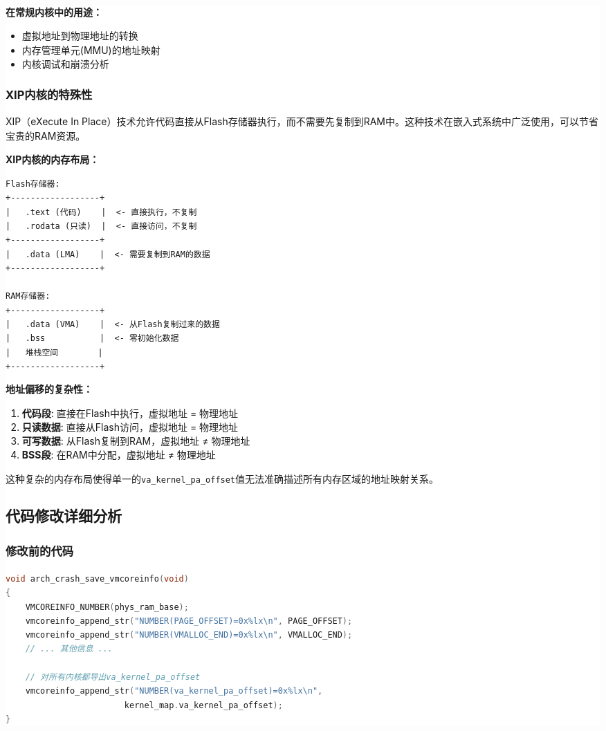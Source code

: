 **在常规内核中的用途：**
- 虚拟地址到物理地址的转换
- 内存管理单元(MMU)的地址映射
- 内核调试和崩溃分析

### XIP内核的特殊性

XIP（eXecute In Place）技术允许代码直接从Flash存储器执行，而不需要先复制到RAM中。这种技术在嵌入式系统中广泛使用，可以节省宝贵的RAM资源。

**XIP内核的内存布局：**
```
Flash存储器:
+------------------+
|   .text (代码)    |  <- 直接执行，不复制
|   .rodata (只读)  |  <- 直接访问，不复制
+------------------+
|   .data (LMA)    |  <- 需要复制到RAM的数据
+------------------+

RAM存储器:
+------------------+
|   .data (VMA)    |  <- 从Flash复制过来的数据
|   .bss           |  <- 零初始化数据
|   堆栈空间        |
+------------------+
```

**地址偏移的复杂性：**
1. **代码段**: 直接在Flash中执行，虚拟地址 = 物理地址
2. **只读数据**: 直接从Flash访问，虚拟地址 = 物理地址  
3. **可写数据**: 从Flash复制到RAM，虚拟地址 ≠ 物理地址
4. **BSS段**: 在RAM中分配，虚拟地址 ≠ 物理地址

这种复杂的内存布局使得单一的`va_kernel_pa_offset`值无法准确描述所有内存区域的地址映射关系。

## 代码修改详细分析

### 修改前的代码

```c
void arch_crash_save_vmcoreinfo(void)
{
    VMCOREINFO_NUMBER(phys_ram_base);
    vmcoreinfo_append_str("NUMBER(PAGE_OFFSET)=0x%lx\n", PAGE_OFFSET);
    vmcoreinfo_append_str("NUMBER(VMALLOC_END)=0x%lx\n", VMALLOC_END);
    // ... 其他信息 ...
    
    // 对所有内核都导出va_kernel_pa_offset
    vmcoreinfo_append_str("NUMBER(va_kernel_pa_offset)=0x%lx\n",
                        kernel_map.va_kernel_pa_offset);
}
```
